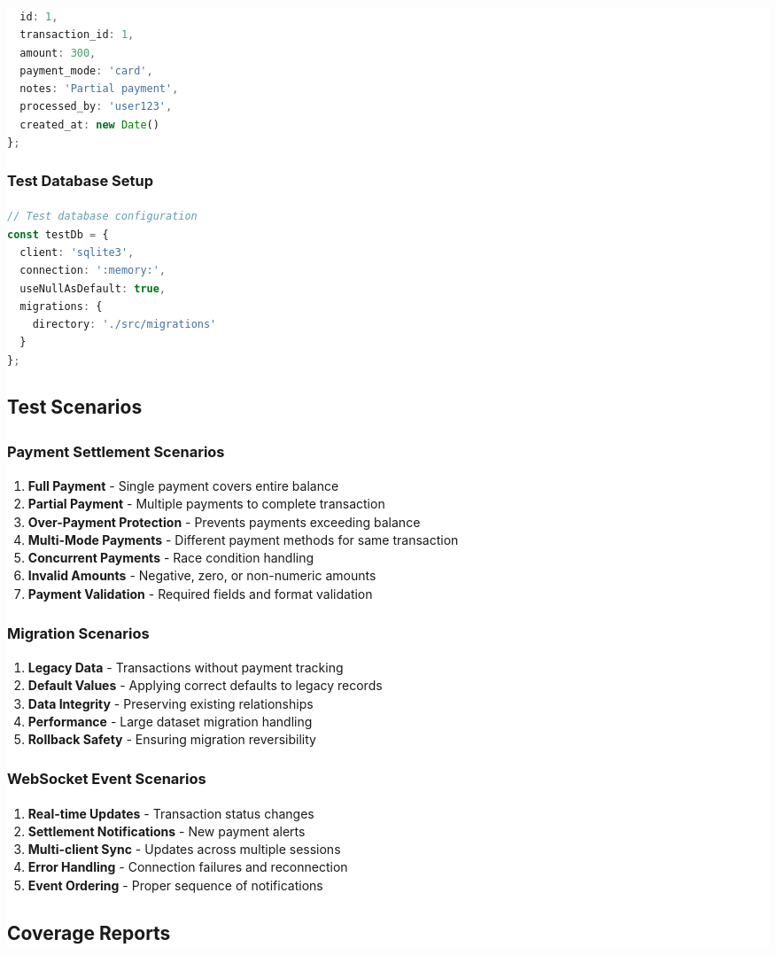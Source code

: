 ```typescript
  id: 1,
  transaction_id: 1,
  amount: 300,
  payment_mode: 'card',
  notes: 'Partial payment',
  processed_by: 'user123',
  created_at: new Date()
};
```

### Test Database Setup
```typescript
// Test database configuration
const testDb = {
  client: 'sqlite3',
  connection: ':memory:',
  useNullAsDefault: true,
  migrations: {
    directory: './src/migrations'
  }
};
```

## Test Scenarios

### Payment Settlement Scenarios
1. **Full Payment** - Single payment covers entire balance
2. **Partial Payment** - Multiple payments to complete transaction
3. **Over-Payment Protection** - Prevents payments exceeding balance
4. **Multi-Mode Payments** - Different payment methods for same transaction
5. **Concurrent Payments** - Race condition handling
6. **Invalid Amounts** - Negative, zero, or non-numeric amounts
7. **Payment Validation** - Required fields and format validation

### Migration Scenarios
1. **Legacy Data** - Transactions without payment tracking
2. **Default Values** - Applying correct defaults to legacy records
3. **Data Integrity** - Preserving existing relationships
4. **Performance** - Large dataset migration handling
5. **Rollback Safety** - Ensuring migration reversibility

### WebSocket Event Scenarios
1. **Real-time Updates** - Transaction status changes
2. **Settlement Notifications** - New payment alerts
3. **Multi-client Sync** - Updates across multiple sessions
4. **Error Handling** - Connection failures and reconnection
5. **Event Ordering** - Proper sequence of notifications

## Coverage Reports
